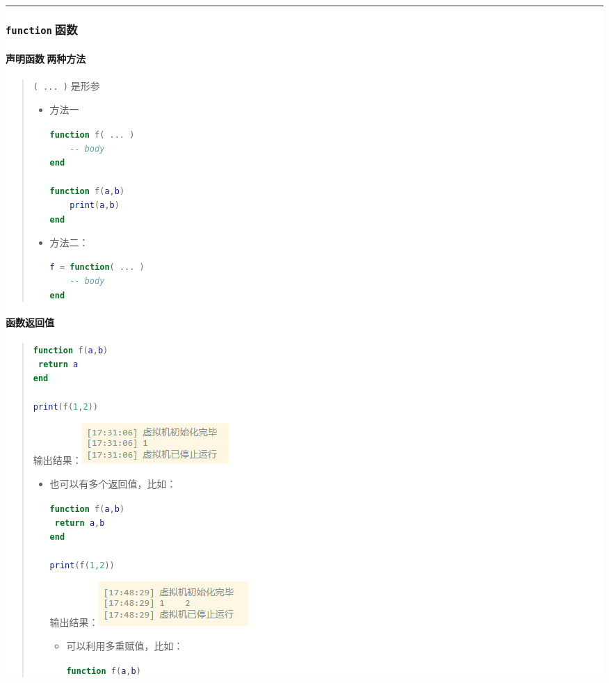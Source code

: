 ------

### `function` 函数

#### 声明函数 两种方法

> `( ... )` 是形参
>
> - 方法一
>
>   ```lua
>   function f( ... )
>       -- body
>   end
>   
>   function f(a,b)
>       print(a,b)
>   end
>   ```
>
> - 方法二：
>
>   ```lua
>   f = function( ... )
>       -- body
>   end
>   ```

#### 函数返回值

> ```lua
> function f(a,b)
>  return a
> end
> 
> print(f(1,2))
> ```
>
> 输出结果：![image-20241120173113733](./Image/UnLua/image-20241120173113733.png)
>
> - 也可以有多个返回值，比如：
>
>   ```lua
>   function f(a,b)
>    return a,b
>   end
>     
>   print(f(1,2))
>   ```
>
>   输出结果：![image-20241120174835793](./Image/UnLua/image-20241120174835793.png)
>
>   - 可以利用多重赋值，比如：
>
>     ```lua
>     function f(a,b)
